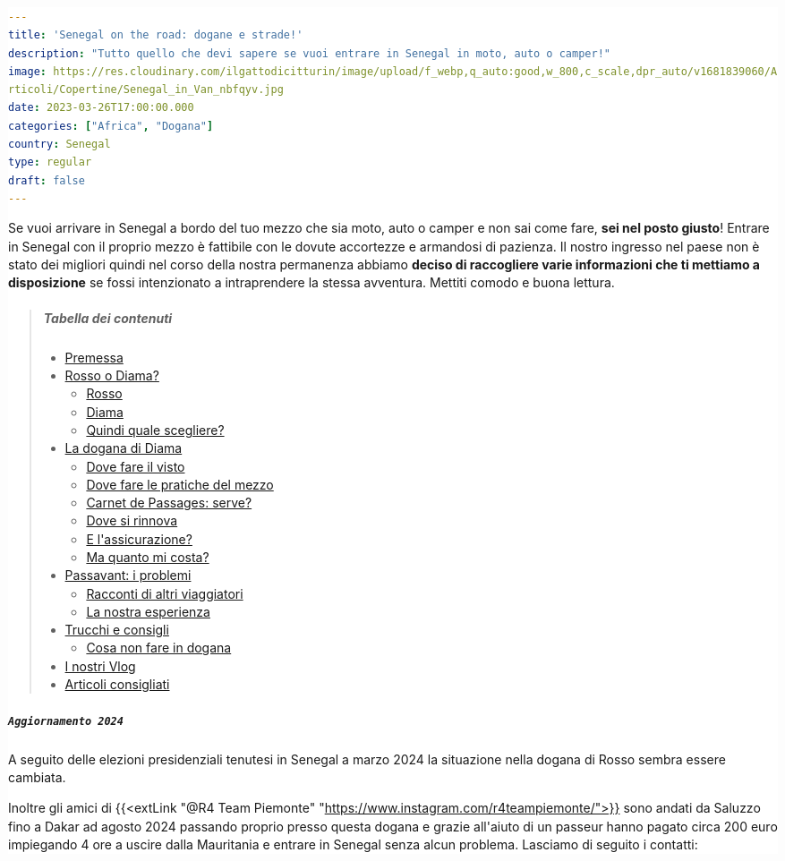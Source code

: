 ```yaml
---
title: 'Senegal on the road: dogane e strade!' 
description: "Tutto quello che devi sapere se vuoi entrare in Senegal in moto, auto o camper!"
image: https://res.cloudinary.com/ilgattodicitturin/image/upload/f_webp,q_auto:good,w_800,c_scale,dpr_auto/v1681839060/Articoli/Copertine/Senegal_in_Van_nbfqyv.jpg
date: 2023-03-26T17:00:00.000
categories: ["Africa", "Dogana"]
country: Senegal
type: regular
draft: false
---
```


Se vuoi arrivare in Senegal a bordo del tuo mezzo che sia moto, auto o camper e non sai come fare, **sei nel posto giusto**! 
Entrare in Senegal con il proprio mezzo è fattibile con le dovute accortezze e armandosi di pazienza.
Il nostro ingresso nel paese non è stato dei migliori quindi nel corso della nostra permanenza abbiamo **deciso di raccogliere varie informazioni che ti mettiamo a disposizione** se fossi intenzionato a intraprendere la stessa avventura. 
Mettiti comodo e buona lettura.

> ##### Tabella dei contenuti
> - [Premessa](#premessa)
> - [Rosso o Diama?](#rosso-o-diama)
>   - [Rosso](#rosso)
>   - [Diama](#diama)
>   - [Quindi quale scegliere?](#quindi-quale-scegliere)
> - [La dogana di Diama](#la-dogana-di-diama)
>   - [Dove fare il visto](#dove-fare-il-visto)
>   - [Dove fare le pratiche del mezzo](#dove-fare-le-pratiche-del-mezzo)
>   - [Carnet de Passages: serve?](#carnet-de-passages-serve)
>   - [Dove si rinnova](#dove-si-rinnova)
>   - [E l'assicurazione?](#e-l-assicurazione)
>   - [Ma quanto mi costa?](#ma-quanto-mi-costa)
> - [Passavant: i problemi](#passavant-i-problemi)
>   - [Racconti di altri viaggiatori](#racconti-di-altri-viaggiatori)
>   - [La nostra esperienza](#la-nostra-esperienza)
> - [Trucchi e consigli](#trucchi-e-consigli)
>   - [Cosa non fare in dogana](#cosa-non-fare-in-dogana)
> - [I nostri Vlog](#il-nostro-vlog)
> - [Articoli consigliati](#articoli-consigliati)

##### `Aggiornamento 2024` 
A seguito delle elezioni presidenziali tenutesi in Senegal a marzo 2024 la situazione nella dogana di Rosso sembra essere cambiata.

Inoltre gli amici di {{<extLink "@R4 Team Piemonte" "https://www.instagram.com/r4teampiemonte/">}} sono andati da Saluzzo fino a Dakar ad agosto 2024 passando proprio presso questa dogana e grazie all'aiuto di un passeur hanno pagato circa 200 euro impiegando 4 ore a uscire dalla Mauritania e entrare in Senegal senza alcun problema. 
Lasciamo di seguito i contatti:
